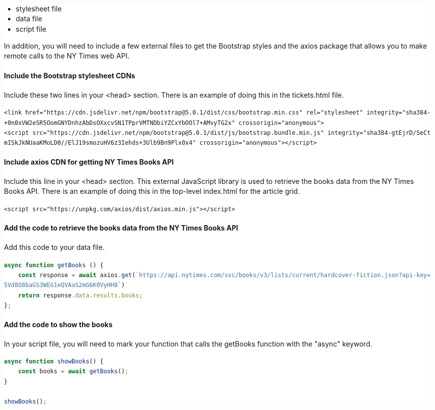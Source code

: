 * stylesheet file
* data file
* script file

In addition, you will need to include a few external files to get the Bootstrap styles and the axios package that allows you to make remote calls to the NY Times web API.

#### Include the Bootstrap stylesheet CDNs

Include these two lines in your &lt;head&gt; section. There is an example of doing this in the tickets.html file.

```markup
<link href="https://cdn.jsdelivr.net/npm/bootstrap@5.0.1/dist/css/bootstrap.min.css" rel="stylesheet" integrity="sha384-+0n0xVW2eSR5OomGNYDnhzAbDsOXxcvSN1TPprVMTNDbiYZCxYbOOl7+AMvyTG2x" crossorigin="anonymous">
<script src="https://cdn.jsdelivr.net/npm/bootstrap@5.0.1/dist/js/bootstrap.bundle.min.js" integrity="sha384-gtEjrD/SeCtmISkJkNUaaKMoLD0//ElJ19smozuHV6z3Iehds+3Ulb9Bn9Plx0x4" crossorigin="anonymous"></script>
```

#### Include axios CDN for getting NY Times Books API

Include this line in your &lt;head&gt; section. This external JavaScript library is used to retrieve the books data from the NY Times Books API. There is an example of doing this in the top-level index.html for the article grid.

```markup
<script src="https://unpkg.com/axios/dist/axios.min.js"></script>
```

#### Add the code to retrieve the books data from the NY Times Books API

Add this code to your data file.

```javascript
async function getBooks () {  
    const response = await axios.get(`https://api.nytimes.com/svc/books/v3/lists/current/hardcover-fiction.json?api-key=5Vd8O8baGS3WEG1eQVAaS2mG6K0VyHH8`)
    return response.data.results.books;
};
```

#### Add the code to show the books

In your script file, you will need to mark your function that calls the getBooks function with the "async" keyword.

```javascript
async function showBooks() {
    const books = await getBooks();
}

showBooks();
```
